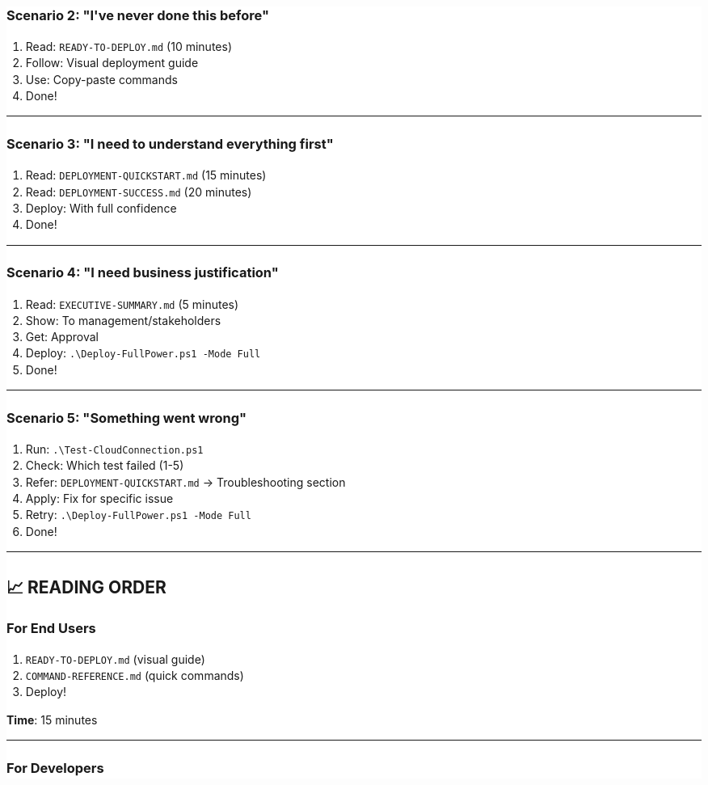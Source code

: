 
### Scenario 2: "I've never done this before"

1. Read: `READY-TO-DEPLOY.md` (10 minutes)
2. Follow: Visual deployment guide
3. Use: Copy-paste commands
4. Done!

---

### Scenario 3: "I need to understand everything first"

1. Read: `DEPLOYMENT-QUICKSTART.md` (15 minutes)
2. Read: `DEPLOYMENT-SUCCESS.md` (20 minutes)
3. Deploy: With full confidence
4. Done!

---

### Scenario 4: "I need business justification"

1. Read: `EXECUTIVE-SUMMARY.md` (5 minutes)
2. Show: To management/stakeholders
3. Get: Approval
4. Deploy: `.\Deploy-FullPower.ps1 -Mode Full`
5. Done!

---

### Scenario 5: "Something went wrong"

1. Run: `.\Test-CloudConnection.ps1`
2. Check: Which test failed (1-5)
3. Refer: `DEPLOYMENT-QUICKSTART.md` → Troubleshooting section
4. Apply: Fix for specific issue
5. Retry: `.\Deploy-FullPower.ps1 -Mode Full`
6. Done!

---

## 📈 READING ORDER

### For End Users

1. `READY-TO-DEPLOY.md` (visual guide)
2. `COMMAND-REFERENCE.md` (quick commands)
3. Deploy!

**Time**: 15 minutes

---

### For Developers
